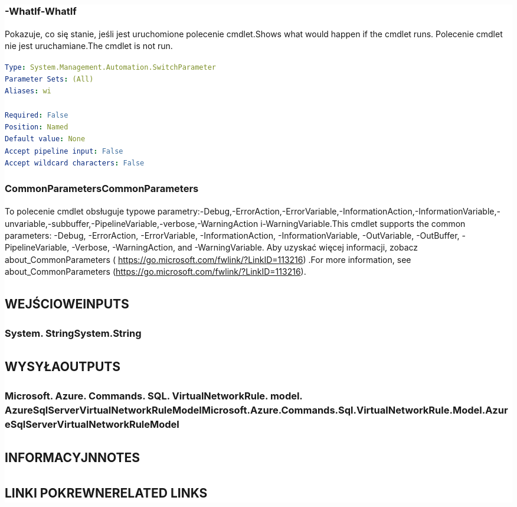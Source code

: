 ### <span data-ttu-id="b608a-128">-WhatIf</span><span class="sxs-lookup"><span data-stu-id="b608a-128">-WhatIf</span></span>
<span data-ttu-id="b608a-129">Pokazuje, co się stanie, jeśli jest uruchomione polecenie cmdlet.</span><span class="sxs-lookup"><span data-stu-id="b608a-129">Shows what would happen if the cmdlet runs.</span></span>
<span data-ttu-id="b608a-130">Polecenie cmdlet nie jest uruchamiane.</span><span class="sxs-lookup"><span data-stu-id="b608a-130">The cmdlet is not run.</span></span>

```yaml
Type: System.Management.Automation.SwitchParameter
Parameter Sets: (All)
Aliases: wi

Required: False
Position: Named
Default value: None
Accept pipeline input: False
Accept wildcard characters: False
```

### <span data-ttu-id="b608a-131">CommonParameters</span><span class="sxs-lookup"><span data-stu-id="b608a-131">CommonParameters</span></span>
<span data-ttu-id="b608a-132">To polecenie cmdlet obsługuje typowe parametry:-Debug,-ErrorAction,-ErrorVariable,-InformationAction,-InformationVariable,-unvariable,-subbuffer,-PipelineVariable,-verbose,-WarningAction i-WarningVariable.</span><span class="sxs-lookup"><span data-stu-id="b608a-132">This cmdlet supports the common parameters: -Debug, -ErrorAction, -ErrorVariable, -InformationAction, -InformationVariable, -OutVariable, -OutBuffer, -PipelineVariable, -Verbose, -WarningAction, and -WarningVariable.</span></span> <span data-ttu-id="b608a-133">Aby uzyskać więcej informacji, zobacz about_CommonParameters ( https://go.microsoft.com/fwlink/?LinkID=113216) .</span><span class="sxs-lookup"><span data-stu-id="b608a-133">For more information, see about_CommonParameters (https://go.microsoft.com/fwlink/?LinkID=113216).</span></span>

## <span data-ttu-id="b608a-134">WEJŚCIOWE</span><span class="sxs-lookup"><span data-stu-id="b608a-134">INPUTS</span></span>

### <span data-ttu-id="b608a-135">System. String</span><span class="sxs-lookup"><span data-stu-id="b608a-135">System.String</span></span>

## <span data-ttu-id="b608a-136">WYSYŁA</span><span class="sxs-lookup"><span data-stu-id="b608a-136">OUTPUTS</span></span>

### <span data-ttu-id="b608a-137">Microsoft. Azure. Commands. SQL. VirtualNetworkRule. model. AzureSqlServerVirtualNetworkRuleModel</span><span class="sxs-lookup"><span data-stu-id="b608a-137">Microsoft.Azure.Commands.Sql.VirtualNetworkRule.Model.AzureSqlServerVirtualNetworkRuleModel</span></span>

## <span data-ttu-id="b608a-138">INFORMACYJN</span><span class="sxs-lookup"><span data-stu-id="b608a-138">NOTES</span></span>

## <span data-ttu-id="b608a-139">LINKI POKREWNE</span><span class="sxs-lookup"><span data-stu-id="b608a-139">RELATED LINKS</span></span>
